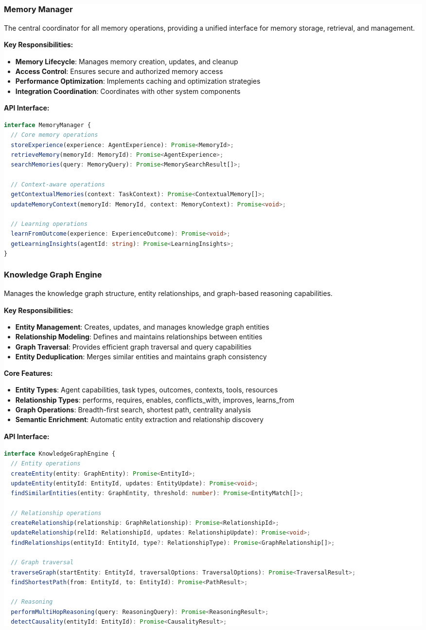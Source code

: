 ### **Memory Manager**
The central coordinator for all memory operations, providing a unified interface for memory storage, retrieval, and management.

**Key Responsibilities:**
- **Memory Lifecycle**: Manages memory creation, updates, and cleanup
- **Access Control**: Ensures secure and authorized memory access
- **Performance Optimization**: Implements caching and optimization strategies
- **Integration Coordination**: Coordinates with other system components

**API Interface:**
```typescript
interface MemoryManager {
  // Core memory operations
  storeExperience(experience: AgentExperience): Promise<MemoryId>;
  retrieveMemory(memoryId: MemoryId): Promise<AgentExperience>;
  searchMemories(query: MemoryQuery): Promise<MemorySearchResult[]>;
  
  // Context-aware operations
  getContextualMemories(context: TaskContext): Promise<ContextualMemory[]>;
  updateMemoryContext(memoryId: MemoryId, context: MemoryContext): Promise<void>;
  
  // Learning operations
  learnFromOutcome(experience: ExperienceOutcome): Promise<void>;
  getLearningInsights(agentId: string): Promise<LearningInsights>;
}
```

### **Knowledge Graph Engine**
Manages the knowledge graph structure, entity relationships, and graph-based reasoning capabilities.

**Key Responsibilities:**
- **Entity Management**: Creates, updates, and manages knowledge graph entities
- **Relationship Modeling**: Defines and maintains relationships between entities
- **Graph Traversal**: Provides efficient graph traversal and query capabilities
- **Entity Deduplication**: Merges similar entities and maintains graph consistency

**Core Features:**
- **Entity Types**: Agent capabilities, task types, outcomes, contexts, tools, resources
- **Relationship Types**: performs, requires, enables, conflicts_with, improves, learns_from
- **Graph Operations**: Breadth-first search, shortest path, centrality analysis
- **Semantic Enrichment**: Automatic entity extraction and relationship discovery

**API Interface:**
```typescript
interface KnowledgeGraphEngine {
  // Entity operations
  createEntity(entity: GraphEntity): Promise<EntityId>;
  updateEntity(entityId: EntityId, updates: EntityUpdate): Promise<void>;
  findSimilarEntities(entity: GraphEntity, threshold: number): Promise<EntityMatch[]>;
  
  // Relationship operations
  createRelationship(relationship: GraphRelationship): Promise<RelationshipId>;
  updateRelationship(relId: RelationshipId, updates: RelationshipUpdate): Promise<void>;
  findRelationships(entityId: EntityId, type?: RelationshipType): Promise<GraphRelationship[]>;
  
  // Graph traversal
  traverseGraph(startEntity: EntityId, traversalOptions: TraversalOptions): Promise<TraversalResult>;
  findShortestPath(from: EntityId, to: EntityId): Promise<PathResult>;
  
  // Reasoning
  performMultiHopReasoning(query: ReasoningQuery): Promise<ReasoningResult>;
  detectCausality(entityId: EntityId): Promise<CausalityResult>;
```